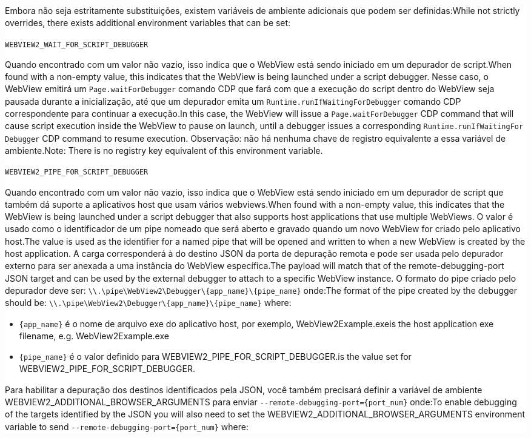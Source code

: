 <span data-ttu-id="04443-151">Embora não seja estritamente substituições, existem variáveis de ambiente adicionais que podem ser definidas:</span><span class="sxs-lookup"><span data-stu-id="04443-151">While not strictly overrides, there exists additional environment variables that can be set:</span></span>

```
WEBVIEW2_WAIT_FOR_SCRIPT_DEBUGGER
```

<span data-ttu-id="04443-152">Quando encontrado com um valor não vazio, isso indica que o WebView está sendo iniciado em um depurador de script.</span><span class="sxs-lookup"><span data-stu-id="04443-152">When found with a non-empty value, this indicates that the WebView is being launched under a script debugger.</span></span> <span data-ttu-id="04443-153">Nesse caso, o WebView emitirá um `Page.waitForDebugger` comando CDP que fará com que a execução do script dentro do WebView seja pausada durante a inicialização, até que um depurador emita um `Runtime.runIfWaitingForDebugger` comando CDP correspondente para continuar a execução.</span><span class="sxs-lookup"><span data-stu-id="04443-153">In this case, the WebView will issue a `Page.waitForDebugger` CDP command that will cause script execution inside the WebView to pause on launch, until a debugger issues a corresponding `Runtime.runIfWaitingForDebugger` CDP command to resume execution.</span></span> <span data-ttu-id="04443-154">Observação: não há nenhuma chave de registro equivalente a essa variável de ambiente.</span><span class="sxs-lookup"><span data-stu-id="04443-154">Note: There is no registry key equivalent of this environment variable.</span></span>

```
WEBVIEW2_PIPE_FOR_SCRIPT_DEBUGGER
```

<span data-ttu-id="04443-155">Quando encontrado com um valor não vazio, isso indica que o WebView está sendo iniciado em um depurador de script que também dá suporte a aplicativos host que usam vários webviews.</span><span class="sxs-lookup"><span data-stu-id="04443-155">When found with a non-empty value, this indicates that the WebView is being launched under a script debugger that also supports host applications that use multiple WebViews.</span></span> <span data-ttu-id="04443-156">O valor é usado como o identificador de um pipe nomeado que será aberto e gravado quando um novo WebView for criado pelo aplicativo host.</span><span class="sxs-lookup"><span data-stu-id="04443-156">The value is used as the identifier for a named pipe that will be opened and written to when a new WebView is created by the host application.</span></span> <span data-ttu-id="04443-157">A carga corresponderá à do destino JSON da porta de depuração remota e pode ser usada pelo depurador externo para ser anexada a uma instância do WebView específica.</span><span class="sxs-lookup"><span data-stu-id="04443-157">The payload will match that of the remote-debugging-port JSON target and can be used by the external debugger to attach to a specific WebView instance.</span></span> <span data-ttu-id="04443-158">O formato do pipe criado pelo depurador deve ser: `\\.\pipe\WebView2\Debugger\{app_name}\{pipe_name}` onde:</span><span class="sxs-lookup"><span data-stu-id="04443-158">The format of the pipe created by the debugger should be: `\\.\pipe\WebView2\Debugger\{app_name}\{pipe_name}` where:</span></span>

* `{app_name}` <span data-ttu-id="04443-159">é o nome de arquivo exe do aplicativo host, por exemplo, WebView2Example.exe</span><span class="sxs-lookup"><span data-stu-id="04443-159">is the host application exe filename, e.g. WebView2Example.exe</span></span>

* `{pipe_name}` <span data-ttu-id="04443-160">é o valor definido para WEBVIEW2_PIPE_FOR_SCRIPT_DEBUGGER.</span><span class="sxs-lookup"><span data-stu-id="04443-160">is the value set for WEBVIEW2_PIPE_FOR_SCRIPT_DEBUGGER.</span></span>

<span data-ttu-id="04443-161">Para habilitar a depuração dos destinos identificados pela JSON, você também precisará definir a variável de ambiente WEBVIEW2_ADDITIONAL_BROWSER_ARGUMENTS para enviar `--remote-debugging-port={port_num}` onde:</span><span class="sxs-lookup"><span data-stu-id="04443-161">To enable debugging of the targets identified by the JSON you will also need to set the WEBVIEW2_ADDITIONAL_BROWSER_ARGUMENTS environment variable to send `--remote-debugging-port={port_num}` where:</span></span>
